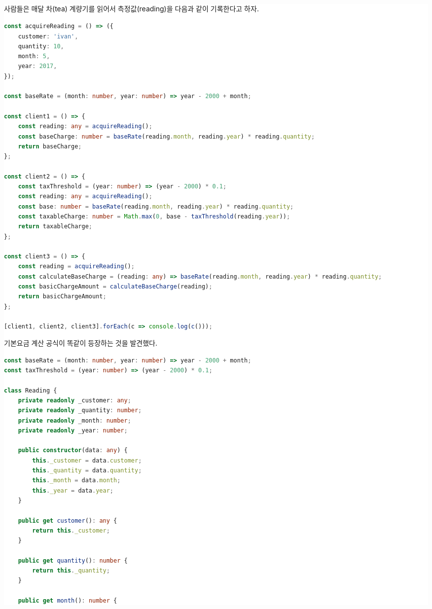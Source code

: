사람들은 매달 차(tea) 계량기를 읽어서 측정값(reading)을 다음과 같이 기록한다고 하자.

```ts
const acquireReading = () => ({
    customer: 'ivan',
    quantity: 10,
    month: 5,
    year: 2017,
});

const baseRate = (month: number, year: number) => year - 2000 + month;

const client1 = () => {
    const reading: any = acquireReading();
    const baseCharge: number = baseRate(reading.month, reading.year) * reading.quantity;
    return baseCharge;
};

const client2 = () => {
    const taxThreshold = (year: number) => (year - 2000) * 0.1;
    const reading: any = acquireReading();
    const base: number = baseRate(reading.month, reading.year) * reading.quantity;
    const taxableCharge: number = Math.max(0, base - taxThreshold(reading.year));
    return taxableCharge;
};

const client3 = () => {
    const reading = acquireReading();
    const calculateBaseCharge = (reading: any) => baseRate(reading.month, reading.year) * reading.quantity;
    const basicChargeAmount = calculateBaseCharge(reading);
    return basicChargeAmount;
};

[client1, client2, client3].forEach(c => console.log(c()));
```

기본요금 계산 공식이 똑같이 등장하는 것을 발견했다.

```ts
const baseRate = (month: number, year: number) => year - 2000 + month;
const taxThreshold = (year: number) => (year - 2000) * 0.1;

class Reading {
    private readonly _customer: any;
    private readonly _quantity: number;
    private readonly _month: number;
    private readonly _year: number;

    public constructor(data: any) {
        this._customer = data.customer;
        this._quantity = data.quantity;
        this._month = data.month;
        this._year = data.year;
    }

    public get customer(): any {
        return this._customer;
    }

    public get quantity(): number {
        return this._quantity;
    }

    public get month(): number {
```